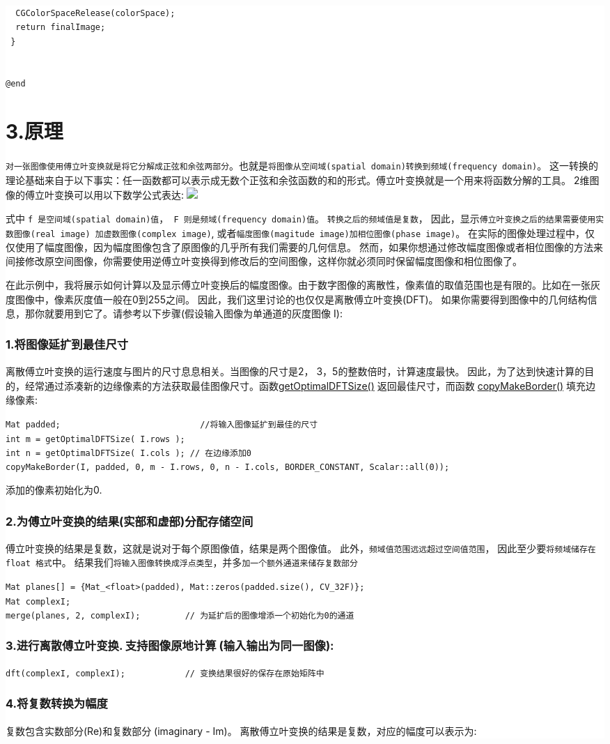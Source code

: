 ```
  CGColorSpaceRelease(colorSpace);
  return finalImage;
 }


@end

```
# 3.原理

`对一张图像使用傅立叶变换就是将它分解成正弦和余弦两部分`。也就是`将图像从空间域(spatial domain)转换到频域(frequency domain)`。 这一转换的理论基础来自于以下事实：任一函数都可以表示成无数个正弦和余弦函数的和的形式。傅立叶变换就是一个用来将函数分解的工具。 2维图像的傅立叶变换可以用以下数学公式表达:
![](https://upload-images.jianshu.io/upload_images/1682758-b59dccafd015aeec.png?imageMogr2/auto-orient/strip%7CimageView2/2/w/1240)

式中 `f 是空间域(spatial domain)值`，` F 则是频域(frequency domain)值`。 `转换之后的频域值是复数`， 因此，显示`傅立叶变换之后的结果需要使用实数图像(real image) 加虚数图像(complex image)`, 或者`幅度图像(magitude image)加相位图像(phase image)`。 在实际的图像处理过程中，仅仅使用了幅度图像，因为幅度图像包含了原图像的几乎所有我们需要的几何信息。 然而，如果你想通过修改幅度图像或者相位图像的方法来间接修改原空间图像，你需要使用逆傅立叶变换得到修改后的空间图像，这样你就必须同时保留幅度图像和相位图像了。


在此示例中，我将展示如何计算以及显示傅立叶变换后的幅度图像。由于数字图像的离散性，像素值的取值范围也是有限的。比如在一张灰度图像中，像素灰度值一般在0到255之间。 因此，我们这里讨论的也仅仅是离散傅立叶变换(DFT)。 如果你需要得到图像中的几何结构信息，那你就要用到它了。请参考以下步骤(假设输入图像为单通道的灰度图像 I):

### 1.将图像延扩到最佳尺寸
离散傅立叶变换的运行速度与图片的尺寸息息相关。当图像的尺寸是2， 3，5的整数倍时，计算速度最快。 因此，为了达到快速计算的目的，经常通过添凑新的边缘像素的方法获取最佳图像尺寸。函数[getOptimalDFTSize()](http://opencv.itseez.com/modules/core/doc/operations_on_arrays.html#getoptimaldftsize) 返回最佳尺寸，而函数 [copyMakeBorder()](http://opencv.itseez.com/modules/imgproc/doc/filtering.html#copymakeborder) 填充边缘像素:
```
Mat padded;                            //将输入图像延扩到最佳的尺寸
int m = getOptimalDFTSize( I.rows );
int n = getOptimalDFTSize( I.cols ); // 在边缘添加0
copyMakeBorder(I, padded, 0, m - I.rows, 0, n - I.cols, BORDER_CONSTANT, Scalar::all(0));
```
添加的像素初始化为0.

### 2.为傅立叶变换的结果(实部和虚部)分配存储空间
 傅立叶变换的结果是复数，这就是说对于每个原图像值，结果是两个图像值。 此外，`频域值范围远远超过空间值范围`， 因此至少要`将频域储存在 float 格式`中。 结果我们`将输入图像转换成浮点类型`，并多`加一个额外通道来储存复数部分`
```
Mat planes[] = {Mat_<float>(padded), Mat::zeros(padded.size(), CV_32F)};
Mat complexI;
merge(planes, 2, complexI);         // 为延扩后的图像增添一个初始化为0的通道
```
### 3.进行离散傅立叶变换. 支持图像原地计算 (输入输出为同一图像):
```
dft(complexI, complexI);            // 变换结果很好的保存在原始矩阵中
```
### 4.将复数转换为幅度
复数包含实数部分(Re)和复数部分 (imaginary - Im)。 离散傅立叶变换的结果是复数，对应的幅度可以表示为:
